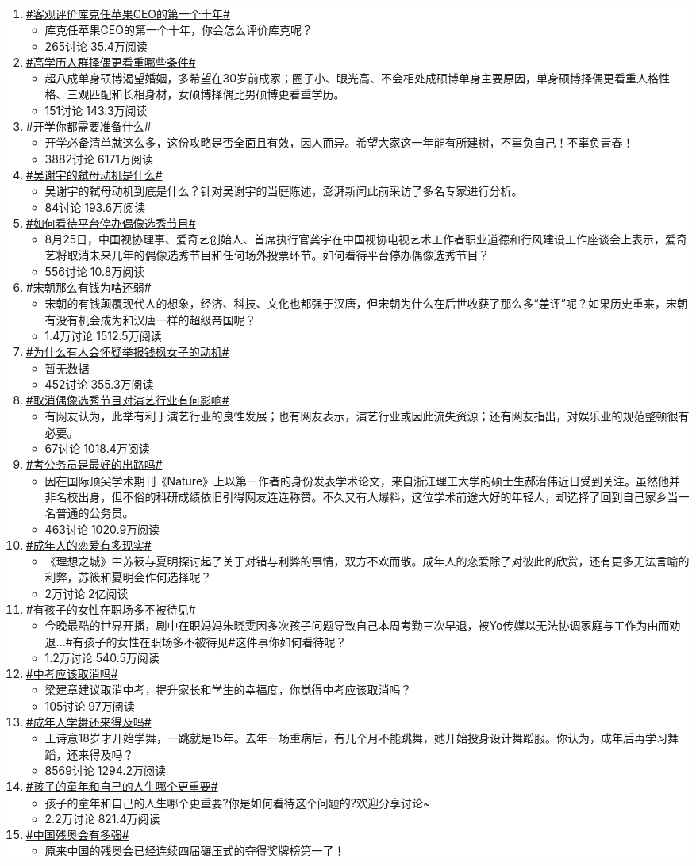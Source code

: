 1. [#客观评价库克任苹果CEO的第一个十年#](https://s.weibo.com/weibo?q=%23%E5%AE%A2%E8%A7%82%E8%AF%84%E4%BB%B7%E5%BA%93%E5%85%8B%E4%BB%BB%E8%8B%B9%E6%9E%9CCEO%E7%9A%84%E7%AC%AC%E4%B8%80%E4%B8%AA%E5%8D%81%E5%B9%B4%23)
    - 库克任苹果CEO的第一个十年，你会怎么评价库克呢？
    - 265讨论 35.4万阅读
1. [#高学历人群择偶更看重哪些条件#](https://s.weibo.com/weibo?q=%23%E9%AB%98%E5%AD%A6%E5%8E%86%E4%BA%BA%E7%BE%A4%E6%8B%A9%E5%81%B6%E6%9B%B4%E7%9C%8B%E9%87%8D%E5%93%AA%E4%BA%9B%E6%9D%A1%E4%BB%B6%23)
    - 超八成单身硕博渴望婚姻，多希望在30岁前成家；圈子小、眼光高、不会相处成硕博单身主要原因，单身硕博择偶更看重人格性格、三观匹配和长相身材，女硕博择偶比男硕博更看重学历。
    - 151讨论 143.3万阅读
1. [#开学你都需要准备什么#](https://s.weibo.com/weibo?q=%23%E5%BC%80%E5%AD%A6%E4%BD%A0%E9%83%BD%E9%9C%80%E8%A6%81%E5%87%86%E5%A4%87%E4%BB%80%E4%B9%88%23)
    - 开学必备清单就这么多，这份攻略是否全面且有效，因人而异。希望大家这一年能有所建树，不辜负自己！不辜负青春！
    - 3882讨论 6171万阅读
1. [#吴谢宇的弑母动机是什么#](https://s.weibo.com/weibo?q=%23%E5%90%B4%E8%B0%A2%E5%AE%87%E7%9A%84%E5%BC%91%E6%AF%8D%E5%8A%A8%E6%9C%BA%E6%98%AF%E4%BB%80%E4%B9%88%23)
    - 吴谢宇的弑母动机到底是什么？针对吴谢宇的当庭陈述，澎湃新闻此前采访了多名专家进行分析。
    - 84讨论 193.6万阅读
1. [#如何看待平台停办偶像选秀节目#](https://s.weibo.com/weibo?q=%23%E5%A6%82%E4%BD%95%E7%9C%8B%E5%BE%85%E5%B9%B3%E5%8F%B0%E5%81%9C%E5%8A%9E%E5%81%B6%E5%83%8F%E9%80%89%E7%A7%80%E8%8A%82%E7%9B%AE%23)
    - 8月25日，中国视协理事、爱奇艺创始人、首席执行官龚宇在中国视协电视艺术工作者职业道德和行风建设工作座谈会上表示，爱奇艺将取消未来几年的偶像选秀节目和任何场外投票环节。如何看待平台停办偶像选秀节目？
    - 556讨论 10.8万阅读
1. [#宋朝那么有钱为啥还弱#](https://s.weibo.com/weibo?q=%23%E5%AE%8B%E6%9C%9D%E9%82%A3%E4%B9%88%E6%9C%89%E9%92%B1%E4%B8%BA%E5%95%A5%E8%BF%98%E5%BC%B1%23)
    - 宋朝的有钱颠覆现代人的想象，经济、科技、文化也都强于汉唐，但宋朝为什么在后世收获了那么多“差评”呢？如果历史重来，宋朝有没有机会成为和汉唐一样的超级帝国呢？
    - 1.4万讨论 1512.5万阅读
1. [#为什么有人会怀疑举报钱枫女子的动机#](https://s.weibo.com/weibo?q=%23%E4%B8%BA%E4%BB%80%E4%B9%88%E6%9C%89%E4%BA%BA%E4%BC%9A%E6%80%80%E7%96%91%E4%B8%BE%E6%8A%A5%E9%92%B1%E6%9E%AB%E5%A5%B3%E5%AD%90%E7%9A%84%E5%8A%A8%E6%9C%BA%23)
    - 暂无数据
    - 452讨论 355.3万阅读
1. [#取消偶像选秀节目对演艺行业有何影响#](https://s.weibo.com/weibo?q=%23%E5%8F%96%E6%B6%88%E5%81%B6%E5%83%8F%E9%80%89%E7%A7%80%E8%8A%82%E7%9B%AE%E5%AF%B9%E6%BC%94%E8%89%BA%E8%A1%8C%E4%B8%9A%E6%9C%89%E4%BD%95%E5%BD%B1%E5%93%8D%23)
    - 有网友认为，此举有利于演艺行业的良性发展；也有网友表示，演艺行业或因此流失资源；还有网友指出，对娱乐业的规范整顿很有必要。
    - 67讨论 1018.4万阅读
1. [#考公务员是最好的出路吗#](https://s.weibo.com/weibo?q=%23%E8%80%83%E5%85%AC%E5%8A%A1%E5%91%98%E6%98%AF%E6%9C%80%E5%A5%BD%E7%9A%84%E5%87%BA%E8%B7%AF%E5%90%97%23)
    - 因在国际顶尖学术期刊《Nature》上以第一作者的身份发表学术论文，来自浙江理工大学的硕士生郝治伟近日受到关注。虽然他并非名校出身，但不俗的科研成绩依旧引得网友连连称赞。不久又有人爆料，这位学术前途大好的年轻人，却选择了回到自己家乡当一名普通的公务员。
    - 463讨论 1020.9万阅读
1. [#成年人的恋爱有多现实#](https://s.weibo.com/weibo?q=%23%E6%88%90%E5%B9%B4%E4%BA%BA%E7%9A%84%E6%81%8B%E7%88%B1%E6%9C%89%E5%A4%9A%E7%8E%B0%E5%AE%9E%23)
    - 《理想之城》中苏筱与夏明探讨起了关于对错与利弊的事情，双方不欢而散。成年人的恋爱除了对彼此的欣赏，还有更多无法言喻的利弊，苏筱和夏明会作何选择呢？
    - 2万讨论 2亿阅读
1. [#有孩子的女性在职场多不被待见#](https://s.weibo.com/weibo?q=%23%E6%9C%89%E5%AD%A9%E5%AD%90%E7%9A%84%E5%A5%B3%E6%80%A7%E5%9C%A8%E8%81%8C%E5%9C%BA%E5%A4%9A%E4%B8%8D%E8%A2%AB%E5%BE%85%E8%A7%81%23)
    - 今晚最酷的世界开播，剧中在职妈妈朱晓雯因多次孩子问题导致自己本周考勤三次早退，被Yo传媒以无法协调家庭与工作为由而劝退...#有孩子的女性在职场多不被待见#这件事你如何看待呢？
    - 1.2万讨论 540.5万阅读
1. [#中考应该取消吗#](https://s.weibo.com/weibo?q=%23%E4%B8%AD%E8%80%83%E5%BA%94%E8%AF%A5%E5%8F%96%E6%B6%88%E5%90%97%23)
    - 梁建章建议取消中考，提升家长和学生的幸福度，你觉得中考应该取消吗？
    - 105讨论 97万阅读
1. [#成年人学舞还来得及吗#](https://s.weibo.com/weibo?q=%23%E6%88%90%E5%B9%B4%E4%BA%BA%E5%AD%A6%E8%88%9E%E8%BF%98%E6%9D%A5%E5%BE%97%E5%8F%8A%E5%90%97%23)
    - 王诗意18岁才开始学舞，一跳就是15年。去年一场重病后，有几个月不能跳舞，她开始投身设计舞蹈服。你认为，成年后再学习舞蹈，还来得及吗？
    - 8569讨论 1294.2万阅读
1. [#孩子的童年和自己的人生哪个更重要#](https://s.weibo.com/weibo?q=%23%E5%AD%A9%E5%AD%90%E7%9A%84%E7%AB%A5%E5%B9%B4%E5%92%8C%E8%87%AA%E5%B7%B1%E7%9A%84%E4%BA%BA%E7%94%9F%E5%93%AA%E4%B8%AA%E6%9B%B4%E9%87%8D%E8%A6%81%23)
    - 孩子的童年和自己的人生哪个更重要?你是如何看待这个问题的?欢迎分享讨论~
    - 2.2万讨论 821.4万阅读
1. [#中国残奥会有多强#](https://s.weibo.com/weibo?q=%23%E4%B8%AD%E5%9B%BD%E6%AE%8B%E5%A5%A5%E4%BC%9A%E6%9C%89%E5%A4%9A%E5%BC%BA%23)
    - 原来中国的残奥会已经连续四届碾压式的夺得奖牌榜第一了！